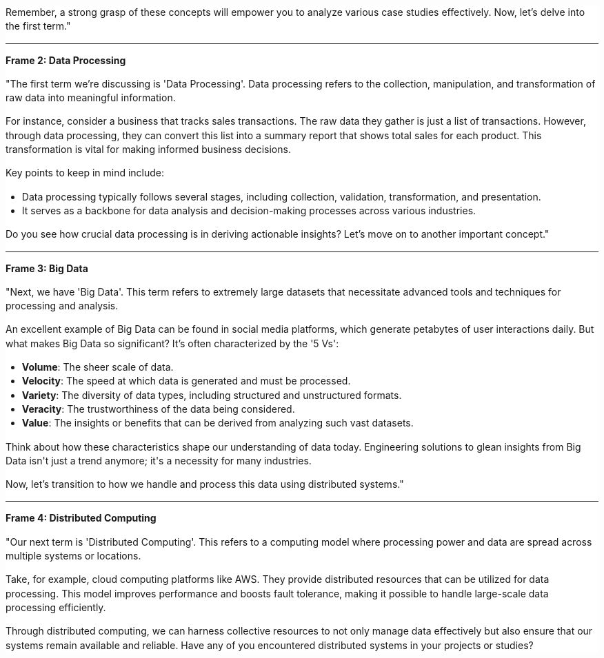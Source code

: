 Remember, a strong grasp of these concepts will empower you to analyze various case studies effectively. Now, let’s delve into the first term."

---

**Frame 2: Data Processing**

"The first term we’re discussing is 'Data Processing'. Data processing refers to the collection, manipulation, and transformation of raw data into meaningful information. 

For instance, consider a business that tracks sales transactions. The raw data they gather is just a list of transactions. However, through data processing, they can convert this list into a summary report that shows total sales for each product. This transformation is vital for making informed business decisions.

Key points to keep in mind include:
- Data processing typically follows several stages, including collection, validation, transformation, and presentation.
- It serves as a backbone for data analysis and decision-making processes across various industries.

Do you see how crucial data processing is in deriving actionable insights? Let’s move on to another important concept."

---

**Frame 3: Big Data**

"Next, we have 'Big Data'. This term refers to extremely large datasets that necessitate advanced tools and techniques for processing and analysis. 

An excellent example of Big Data can be found in social media platforms, which generate petabytes of user interactions daily. But what makes Big Data so significant? It’s often characterized by the '5 Vs': 

- **Volume**: The sheer scale of data.
- **Velocity**: The speed at which data is generated and must be processed.
- **Variety**: The diversity of data types, including structured and unstructured formats.
- **Veracity**: The trustworthiness of the data being considered.
- **Value**: The insights or benefits that can be derived from analyzing such vast datasets.

Think about how these characteristics shape our understanding of data today. Engineering solutions to glean insights from Big Data isn't just a trend anymore; it's a necessity for many industries.

Now, let’s transition to how we handle and process this data using distributed systems."

---

**Frame 4: Distributed Computing**

"Our next term is 'Distributed Computing'. This refers to a computing model where processing power and data are spread across multiple systems or locations. 

Take, for example, cloud computing platforms like AWS. They provide distributed resources that can be utilized for data processing. This model improves performance and boosts fault tolerance, making it possible to handle large-scale data processing efficiently.

Through distributed computing, we can harness collective resources to not only manage data effectively but also ensure that our systems remain available and reliable. Have any of you encountered distributed systems in your projects or studies? 
